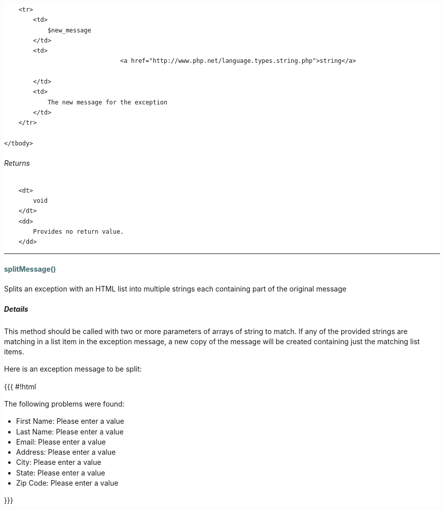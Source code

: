 		<tr>
			<td>
				$new_message
			</td>
			<td>
									<a href="http://www.php.net/language.types.string.php">string</a>
				
			</td>
			<td>
				The new message for the exception
			</td>
		</tr>
			
	</tbody>
</table>

###### Returns

<dl>
	
		<dt>
			void
		</dt>
		<dd>
			Provides no return value.
		</dd>
	
</dl>


<hr />

#### <span style="color:#3e6a6e;">splitMessage()</span>

Splits an exception with an HTML list into multiple strings each containing part of the original message

##### Details

This method should be called with two or more parameters of arrays of
string to match. If any of the provided strings are matching in a list
item in the exception message, a new copy of the message will be created
containing just the matching list items.

Here is an exception message to be split:

{{{
#!html
<p>The following problems were found:</p>
<ul>
<li>First Name: Please enter a value</li>
<li>Last Name: Please enter a value</li>
<li>Email: Please enter a value</li>
<li>Address: Please enter a value</li>
<li>City: Please enter a value</li>
<li>State: Please enter a value</li>
<li>Zip Code: Please enter a value</li>
</ul>
}}}
